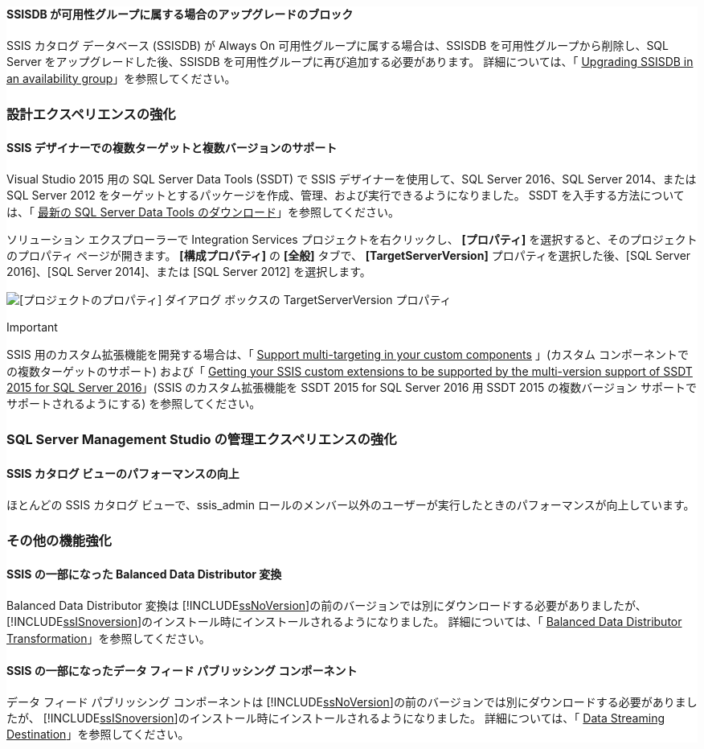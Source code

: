 ####  <a name="upgrade-blocked-when-ssisdb-belongs-to-an-availability-group"></a><a name="Upgrade"></a> SSISDB が可用性グループに属する場合のアップグレードのブロック  
 SSIS カタログ データベース (SSISDB) が Always On 可用性グループに属する場合は、SSISDB を可用性グループから削除し、SQL Server をアップグレードした後、SSISDB を可用性グループに再び追加する必要があります。 詳細については、「 [Upgrading SSISDB in an availability group](../integration-services/catalog/ssis-catalog.md#Upgrade)」を参照してください。  

### <a name="better-design-experience"></a>設計エクスペリエンスの強化

####  <a name="multi-targeting-and-multi-version-support-in-ssis-designer"></a><a name="OneDesigner"></a> SSIS デザイナーでの複数ターゲットと複数バージョンのサポート  
 Visual Studio 2015 用の SQL Server Data Tools (SSDT) で SSIS デザイナーを使用して、SQL Server 2016、SQL Server 2014、または SQL Server 2012 をターゲットとするパッケージを作成、管理、および実行できるようになりました。 SSDT を入手する方法については、「 [最新の SQL Server Data Tools のダウンロード](../ssdt/download-sql-server-data-tools-ssdt.md)」を参照してください。 

 ソリューション エクスプローラーで Integration Services プロジェクトを右クリックし、 **[プロパティ]** を選択すると、そのプロジェクトのプロパティ ページが開きます。 **[構成プロパティ]** の **[全般]** タブで、 **[TargetServerVersion]** プロパティを選択した後、[SQL Server 2016]、[SQL Server 2014]、または [SQL Server 2012] を選択します。  
   
 ![[プロジェクトのプロパティ] ダイアログ ボックスの TargetServerVersion プロパティ](../integration-services/media/targetserverversion2.png "[プロジェクトのプロパティ] ダイアログ ボックスの TargetServerVersion プロパティ")  

> [!IMPORTANT]
> SSIS 用のカスタム拡張機能を開発する場合は、「 [Support multi-targeting in your custom components](../integration-services/extending-packages-custom-objects/support-multi-targeting-in-your-custom-components.md) 」(カスタム コンポーネントでの複数ターゲットのサポート) および「 [Getting your SSIS custom extensions to be supported by the multi-version support of SSDT 2015 for SQL Server 2016](https://blogs.msdn.microsoft.com/ssis/2016/04/19/getting-your-ssis-custom-extensions-to-be-supported-by-the-multi-version-support-of-ssdt-2015-for-sql-server-2016/)」(SSIS のカスタム拡張機能を SSDT 2015 for SQL Server 2016 用 SSDT 2015 の複数バージョン サポートでサポートされるようにする) を参照してください。  

### <a name="better-management-experience-in-sql-server-management-studio"></a>SQL Server Management Studio の管理エクスペリエンスの強化

####  <a name="improved-performance-for-ssis-catalog-views"></a><a name="CatViews"></a> SSIS カタログ ビューのパフォーマンスの向上  
 ほとんどの SSIS カタログ ビューで、ssis_admin ロールのメンバー以外のユーザーが実行したときのパフォーマンスが向上しています。  

### <a name="other-enhancements"></a>その他の機能強化

####  <a name="balanced-data-distributor-transformation-is-now-part-of-ssis"></a><a name="BDDinbox"></a> SSIS の一部になった Balanced Data Distributor 変換  
 Balanced Data Distributor 変換は [!INCLUDE[ssNoVersion](../includes/ssnoversion-md.md)]の前のバージョンでは別にダウンロードする必要がありましたが、 [!INCLUDE[ssISnoversion](../includes/ssisnoversion-md.md)]のインストール時にインストールされるようになりました。 詳細については、「 [Balanced Data Distributor Transformation](../integration-services/data-flow/transformations/balanced-data-distributor-transformation.md)」を参照してください。  
  
####  <a name="data-feed-publishing-components-are-now-part-of-ssis"></a><a name="ComplexFeedinbox"></a> SSIS の一部になったデータ フィード パブリッシング コンポーネント  
 データ フィード パブリッシング コンポーネントは [!INCLUDE[ssNoVersion](../includes/ssnoversion-md.md)]の前のバージョンでは別にダウンロードする必要がありましたが、 [!INCLUDE[ssISnoversion](../includes/ssisnoversion-md.md)]のインストール時にインストールされるようになりました。 詳細については、「 [Data Streaming Destination](../integration-services/data-flow/data-streaming-destination.md)」を参照してください。  
